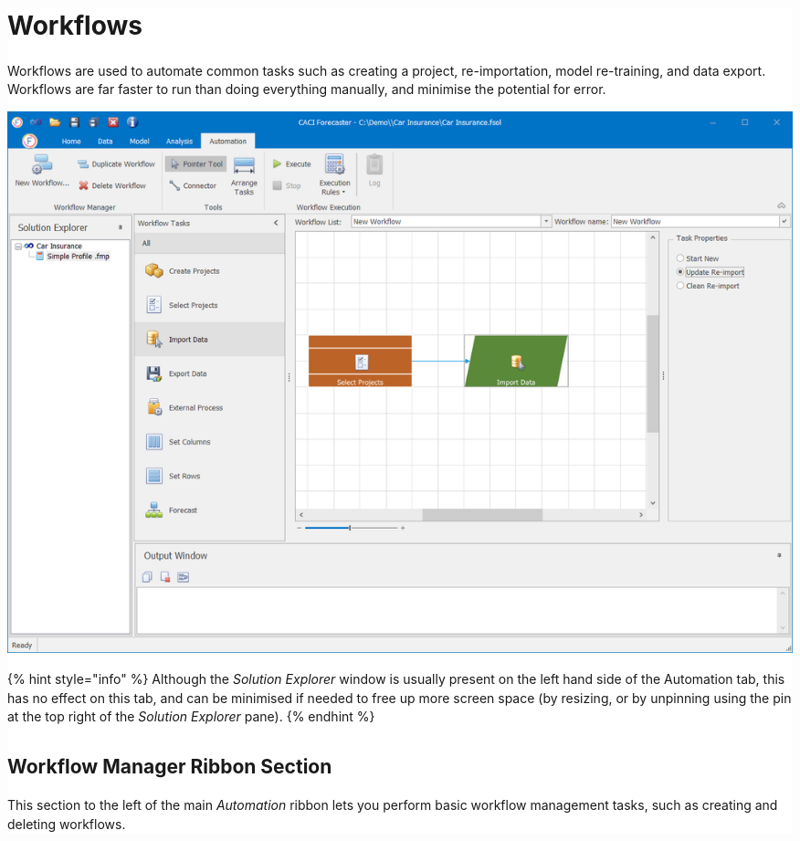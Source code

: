# Workflows


Workflows are used to automate common tasks such as creating a project, re-importation, model re-training, and data export. Workflows are far faster to run than doing everything manually, and minimise the potential for error. 

![Workflow Tab](imgs/Workflows_ImportData.png)


{% hint style="info" %}
Although the *Solution Explorer* window is usually present on the left hand side of the Automation tab, this has no effect on this tab, and can be minimised if needed to free up more screen space (by resizing, or by unpinning using the pin at the top right of the *Solution Explorer* pane).
{% endhint %}




## Workflow Manager Ribbon Section
This section to the left of the main *Automation* ribbon lets you perform basic workflow management tasks, such as creating and deleting workflows.
